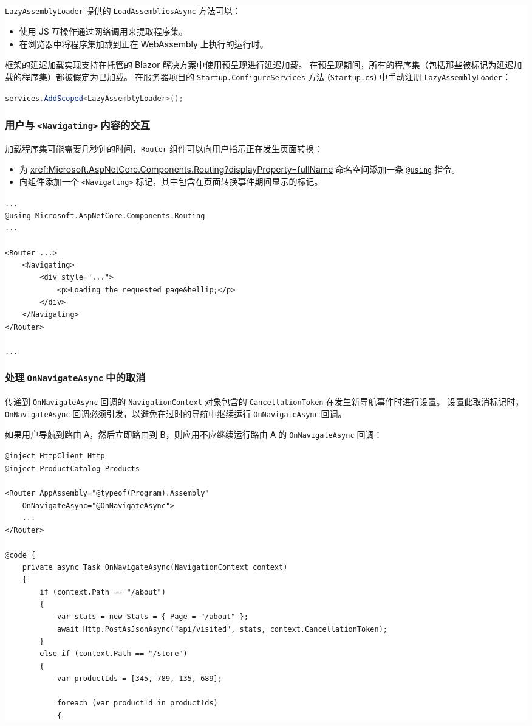 `LazyAssemblyLoader` 提供的 `LoadAssembliesAsync` 方法可以：

* 使用 JS 互操作通过网络调用来提取程序集。
* 在浏览器中将程序集加载到正在 WebAssembly 上执行的运行时。

框架的延迟加载实现支持在托管的 Blazor 解决方案中使用预呈现进行延迟加载。 在预呈现期间，所有的程序集（包括那些被标记为延迟加载的程序集）都被假定为已加载。 在服务器项目的 `Startup.ConfigureServices` 方法 (`Startup.cs`) 中手动注册 `LazyAssemblyLoader`：

```csharp
services.AddScoped<LazyAssemblyLoader>();
```

### <a name="user-interaction-with-navigating-content"></a>用户与 `<Navigating>` 内容的交互

加载程序集可能需要几秒钟的时间，`Router` 组件可以向用户指示正在发生页面转换：

* 为 <xref:Microsoft.AspNetCore.Components.Routing?displayProperty=fullName> 命名空间添加一条 [`@using`](xref:mvc/views/razor#using) 指令。
* 向组件添加一个 `<Navigating>` 标记，其中包含在页面转换事件期间显示的标记。

```razor
...
@using Microsoft.AspNetCore.Components.Routing
...

<Router ...>
    <Navigating>
        <div style="...">
            <p>Loading the requested page&hellip;</p>
        </div>
    </Navigating>
</Router>

...
```

### <a name="handle-cancellations-in-onnavigateasync"></a>处理 `OnNavigateAsync` 中的取消

传递到 `OnNavigateAsync` 回调的 `NavigationContext` 对象包含的 `CancellationToken` 在发生新导航事件时进行设置。 设置此取消标记时，`OnNavigateAsync` 回调必须引发，以避免在过时的导航中继续运行 `OnNavigateAsync` 回调。

如果用户导航到路由 A，然后立即路由到 B，则应用不应继续运行路由 A 的 `OnNavigateAsync` 回调：

```razor
@inject HttpClient Http
@inject ProductCatalog Products

<Router AppAssembly="@typeof(Program).Assembly" 
    OnNavigateAsync="@OnNavigateAsync">
    ...
</Router>

@code {
    private async Task OnNavigateAsync(NavigationContext context)
    {
        if (context.Path == "/about") 
        {
            var stats = new Stats = { Page = "/about" };
            await Http.PostAsJsonAsync("api/visited", stats, context.CancellationToken);
        }
        else if (context.Path == "/store")
        {
            var productIds = [345, 789, 135, 689];

            foreach (var productId in productIds) 
            {
```